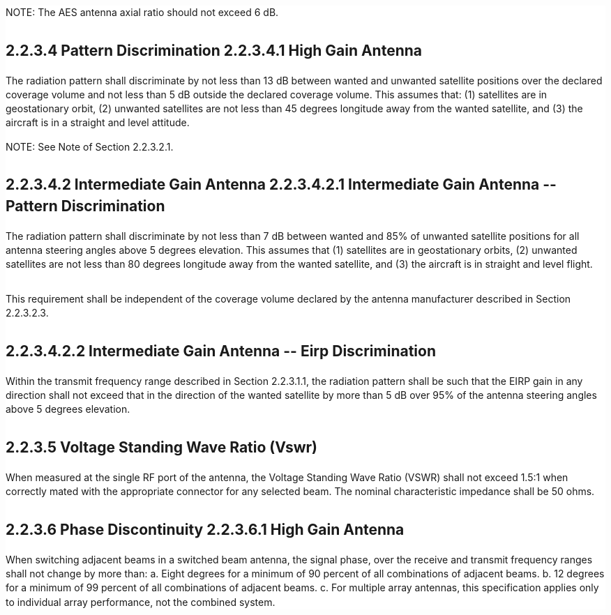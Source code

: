  
NOTE: 
The AES antenna axial ratio should not exceed 6 dB. 

## 2.2.3.4 Pattern Discrimination 2.2.3.4.1 High Gain Antenna

 
The radiation pattern shall discriminate by not less than 13 dB between wanted and unwanted satellite positions over the declared coverage volume and not less than 5 dB outside the declared coverage volume. This assumes that:  (1) satellites are in geostationary orbit, (2) unwanted satellites are not less than 45 degrees longitude away from the wanted satellite, and (3) the aircraft is in a straight and level attitude. 

 
 
NOTE: 
See Note of Section 2.2.3.2.1.  

## 2.2.3.4.2 Intermediate Gain Antenna 2.2.3.4.2.1 Intermediate Gain Antenna -- Pattern Discrimination

 
The radiation pattern shall discriminate by not less than 7 dB between wanted and 85% of unwanted satellite positions for all antenna steering angles above 5 degrees elevation. This assumes that (1) satellites are in geostationary orbits, (2) unwanted satellites are not less than 80 degrees longitude away from the wanted satellite, and (3) the aircraft is in straight and level flight. 

## 

This requirement shall be independent of the coverage volume declared by the antenna manufacturer described in Section 2.2.3.2.3.  

## 2.2.3.4.2.2 Intermediate Gain Antenna -- Eirp Discrimination

Within the transmit frequency range described in Section 2.2.3.1.1, the radiation pattern shall be such that the EIRP gain in any direction shall not exceed that in the direction of the wanted satellite by more than 5 dB over 95% of the antenna steering angles above 5 degrees elevation. 

## 2.2.3.5 Voltage Standing Wave Ratio (Vswr)

 
When measured at the single RF port of the antenna, the Voltage Standing Wave Ratio (VSWR) shall not exceed 1.5:1 when correctly mated with the appropriate connector for any selected beam.  The nominal characteristic impedance shall be 50 ohms. 

## 2.2.3.6 Phase Discontinuity 2.2.3.6.1 High Gain Antenna

 
When switching adjacent beams in a switched beam antenna, the signal phase, over the receive and transmit frequency ranges shall not change by more than: 
a. 
Eight degrees for a minimum of 90 percent of all combinations of adjacent beams. 
b. 
12 degrees for a minimum of 99 percent of all combinations of adjacent beams. 
c. 
For multiple array antennas, this specification applies only to individual array performance, not the combined system. 
 